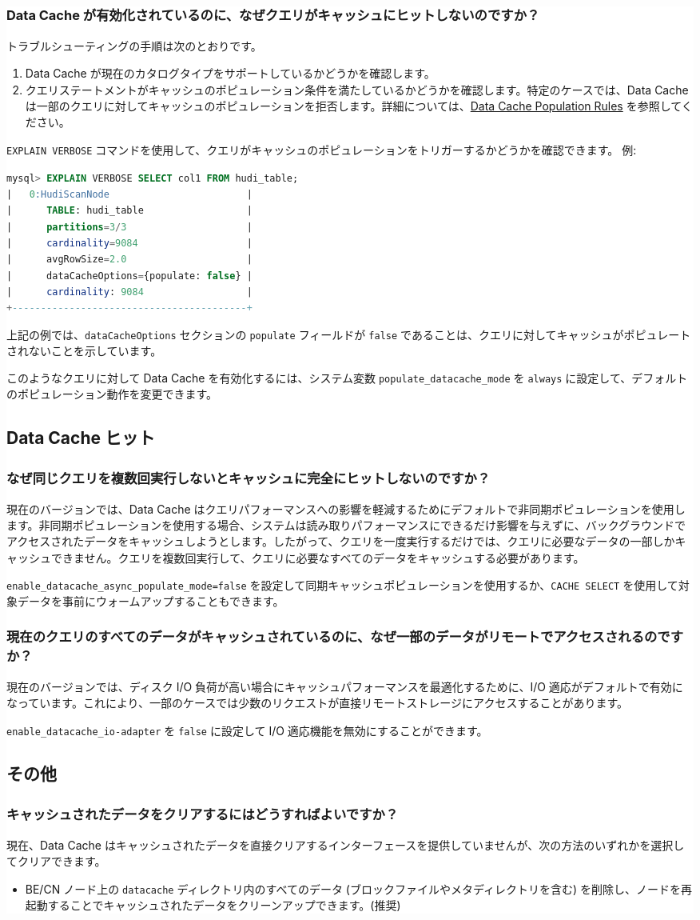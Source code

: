 ### Data Cache が有効化されているのに、なぜクエリがキャッシュにヒットしないのですか？

トラブルシューティングの手順は次のとおりです。

1. Data Cache が現在のカタログタイプをサポートしているかどうかを確認します。
2. クエリステートメントがキャッシュのポピュレーション条件を満たしているかどうかを確認します。特定のケースでは、Data Cache は一部のクエリに対してキャッシュのポピュレーションを拒否します。詳細については、[Data Cache Population Rules](./data_cache.md#ポピュレーションルール) を参照してください。

`EXPLAIN VERBOSE` コマンドを使用して、クエリがキャッシュのポピュレーションをトリガーするかどうかを確認できます。
例:

```sql
mysql> EXPLAIN VERBOSE SELECT col1 FROM hudi_table;
|   0:HudiScanNode                        |
|      TABLE: hudi_table                  |
|      partitions=3/3                     |
|      cardinality=9084                   |
|      avgRowSize=2.0                     |
|      dataCacheOptions={populate: false} |
|      cardinality: 9084                  |
+-----------------------------------------+
```

上記の例では、`dataCacheOptions` セクションの `populate` フィールドが `false` であることは、クエリに対してキャッシュがポピュレートされないことを示しています。

このようなクエリに対して Data Cache を有効化するには、システム変数 `populate_datacache_mode` を `always` に設定して、デフォルトのポピュレーション動作を変更できます。

## Data Cache ヒット

### なぜ同じクエリを複数回実行しないとキャッシュに完全にヒットしないのですか？

現在のバージョンでは、Data Cache はクエリパフォーマンスへの影響を軽減するためにデフォルトで非同期ポピュレーションを使用します。非同期ポピュレーションを使用する場合、システムは読み取りパフォーマンスにできるだけ影響を与えずに、バックグラウンドでアクセスされたデータをキャッシュしようとします。したがって、クエリを一度実行するだけでは、クエリに必要なデータの一部しかキャッシュできません。クエリを複数回実行して、クエリに必要なすべてのデータをキャッシュする必要があります。

`enable_datacache_async_populate_mode=false` を設定して同期キャッシュポピュレーションを使用するか、`CACHE SELECT` を使用して対象データを事前にウォームアップすることもできます。

### 現在のクエリのすべてのデータがキャッシュされているのに、なぜ一部のデータがリモートでアクセスされるのですか？

現在のバージョンでは、ディスク I/O 負荷が高い場合にキャッシュパフォーマンスを最適化するために、I/O 適応がデフォルトで有効になっています。これにより、一部のケースでは少数のリクエストが直接リモートストレージにアクセスすることがあります。

`enable_datacache_io-adapter` を `false` に設定して I/O 適応機能を無効にすることができます。

## その他

### キャッシュされたデータをクリアするにはどうすればよいですか？

現在、Data Cache はキャッシュされたデータを直接クリアするインターフェースを提供していませんが、次の方法のいずれかを選択してクリアできます。

- BE/CN ノード上の `datacache` ディレクトリ内のすべてのデータ (ブロックファイルやメタディレクトリを含む) を削除し、ノードを再起動することでキャッシュされたデータをクリーンアップできます。(推奨)
